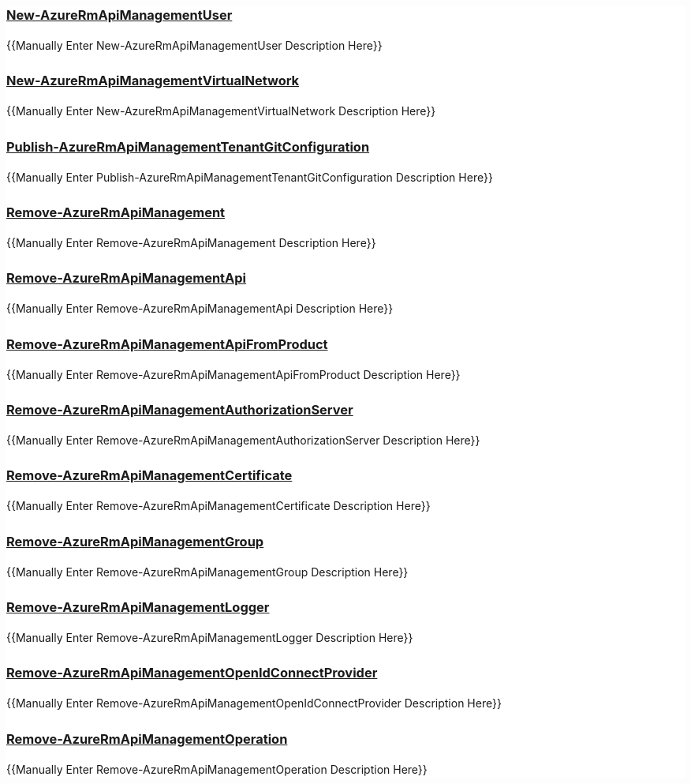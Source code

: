 ### [New-AzureRmApiManagementUser](New-AzureRmApiManagementUser.md)
{{Manually Enter New-AzureRmApiManagementUser Description Here}}

### [New-AzureRmApiManagementVirtualNetwork](New-AzureRmApiManagementVirtualNetwork.md)
{{Manually Enter New-AzureRmApiManagementVirtualNetwork Description Here}}

### [Publish-AzureRmApiManagementTenantGitConfiguration](Publish-AzureRmApiManagementTenantGitConfiguration.md)
{{Manually Enter Publish-AzureRmApiManagementTenantGitConfiguration Description Here}}

### [Remove-AzureRmApiManagement](Remove-AzureRmApiManagement.md)
{{Manually Enter Remove-AzureRmApiManagement Description Here}}

### [Remove-AzureRmApiManagementApi](Remove-AzureRmApiManagementApi.md)
{{Manually Enter Remove-AzureRmApiManagementApi Description Here}}

### [Remove-AzureRmApiManagementApiFromProduct](Remove-AzureRmApiManagementApiFromProduct.md)
{{Manually Enter Remove-AzureRmApiManagementApiFromProduct Description Here}}

### [Remove-AzureRmApiManagementAuthorizationServer](Remove-AzureRmApiManagementAuthorizationServer.md)
{{Manually Enter Remove-AzureRmApiManagementAuthorizationServer Description Here}}

### [Remove-AzureRmApiManagementCertificate](Remove-AzureRmApiManagementCertificate.md)
{{Manually Enter Remove-AzureRmApiManagementCertificate Description Here}}

### [Remove-AzureRmApiManagementGroup](Remove-AzureRmApiManagementGroup.md)
{{Manually Enter Remove-AzureRmApiManagementGroup Description Here}}

### [Remove-AzureRmApiManagementLogger](Remove-AzureRmApiManagementLogger.md)
{{Manually Enter Remove-AzureRmApiManagementLogger Description Here}}

### [Remove-AzureRmApiManagementOpenIdConnectProvider](Remove-AzureRmApiManagementOpenIdConnectProvider.md)
{{Manually Enter Remove-AzureRmApiManagementOpenIdConnectProvider Description Here}}

### [Remove-AzureRmApiManagementOperation](Remove-AzureRmApiManagementOperation.md)
{{Manually Enter Remove-AzureRmApiManagementOperation Description Here}}
